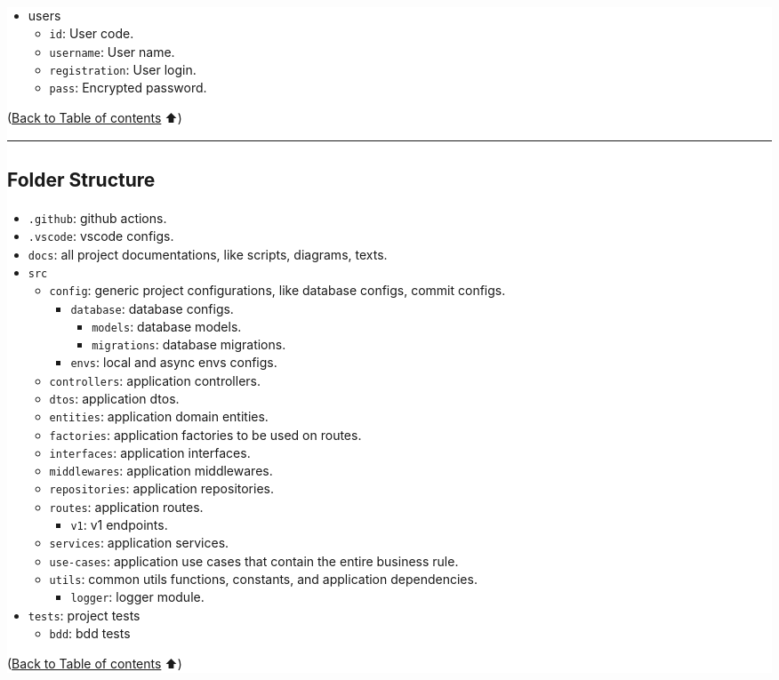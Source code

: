 - users
  - `id`: User code.
  - `username`: User name.
  - `registration`: User login.
  - `pass`: Encrypted password.

([Back to Table of contents](#table-of-contents) :arrow_up:)

---

<a name="folder-structure"></a>

## Folder Structure

* `.github`: github actions.
* `.vscode`: vscode configs.
* `docs`: all project documentations, like scripts, diagrams, texts.
* `src`
  * `config`: generic project configurations, like database configs, commit configs.
    * `database`: database configs.
      * `models`: database models.
      * `migrations`: database migrations.
    * `envs`: local and async envs configs.
  * `controllers`: application controllers.
  * `dtos`: application dtos.
  * `entities`: application domain entities.
  * `factories`: application factories to be used on routes.
  * `interfaces`: application interfaces.
  * `middlewares`: application middlewares.
  * `repositories`: application repositories.
  * `routes`: application routes.
    * `v1`: v1 endpoints.
  * `services`: application services.
  * `use-cases`: application use cases that contain the entire business rule.
  * `utils`: common utils functions, constants, and application dependencies.
    * `logger`: logger module.
* `tests`: project tests
    * `bdd`: bdd tests

([Back to Table of contents](#table-of-contents) :arrow_up:)
